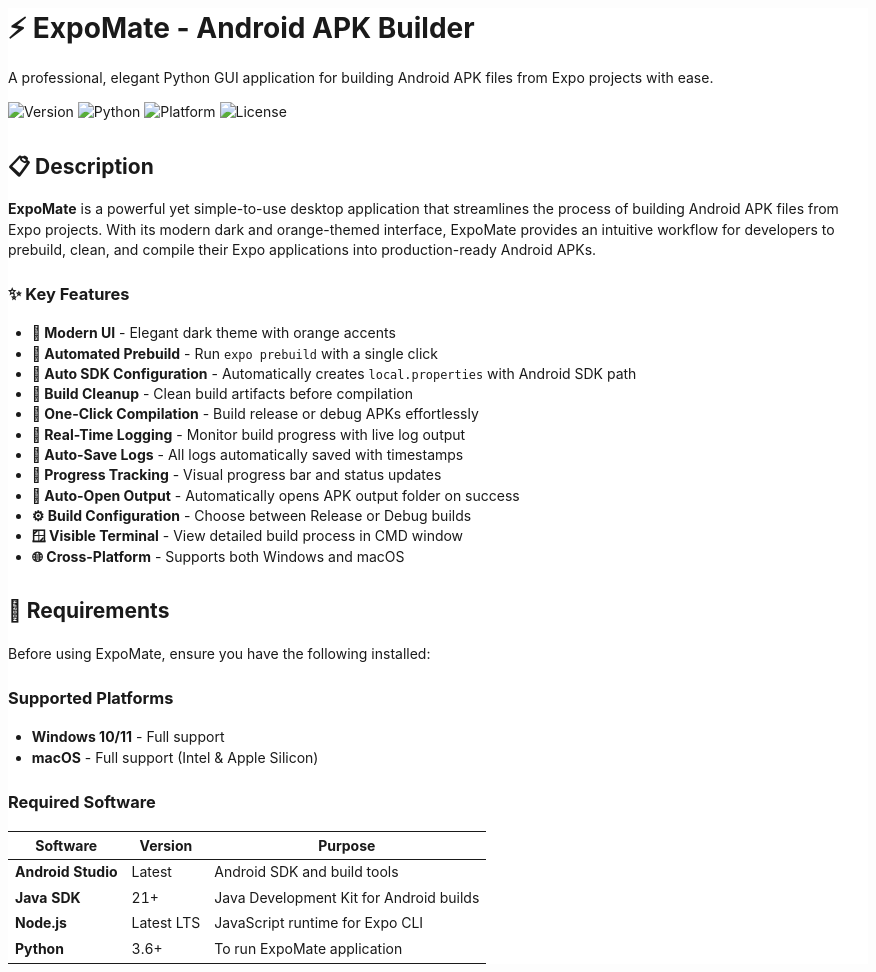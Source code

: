 # ⚡ ExpoMate - Android APK Builder

A professional, elegant Python GUI application for building Android APK files from Expo projects with ease.

![Version](https://img.shields.io/badge/version-1.1.0-orange)
![Python](https://img.shields.io/badge/python-3.6+-blue)
![Platform](https://img.shields.io/badge/platform-Windows%20%7C%20macOS-lightgrey)
![License](https://img.shields.io/badge/license-MIT-green)

## 📋 Description

**ExpoMate** is a powerful yet simple-to-use desktop application that streamlines the process of building Android APK files from Expo projects. With its modern dark and orange-themed interface, ExpoMate provides an intuitive workflow for developers to prebuild, clean, and compile their Expo applications into production-ready Android APKs.

### ✨ Key Features

- **🎨 Modern UI** - Elegant dark theme with orange accents
- **🔧 Automated Prebuild** - Run `expo prebuild` with a single click
- **📱 Auto SDK Configuration** - Automatically creates `local.properties` with Android SDK path
- **🧹 Build Cleanup** - Clean build artifacts before compilation
- **🚀 One-Click Compilation** - Build release or debug APKs effortlessly
- **📝 Real-Time Logging** - Monitor build progress with live log output
- **💾 Auto-Save Logs** - All logs automatically saved with timestamps
- **🎯 Progress Tracking** - Visual progress bar and status updates
- **📂 Auto-Open Output** - Automatically opens APK output folder on success
- **⚙️ Build Configuration** - Choose between Release or Debug builds
- **🪟 Visible Terminal** - View detailed build process in CMD window
- **🌐 Cross-Platform** - Supports both Windows and macOS

## 🎯 Requirements

Before using ExpoMate, ensure you have the following installed:

### Supported Platforms

- **Windows 10/11** - Full support
- **macOS** - Full support (Intel & Apple Silicon)

### Required Software

| Software | Version | Purpose |
|----------|---------|---------|
| **Android Studio** | Latest | Android SDK and build tools |
| **Java SDK** | 21+ | Java Development Kit for Android builds |
| **Node.js** | Latest LTS | JavaScript runtime for Expo CLI |
| **Python** | 3.6+ | To run ExpoMate application |
